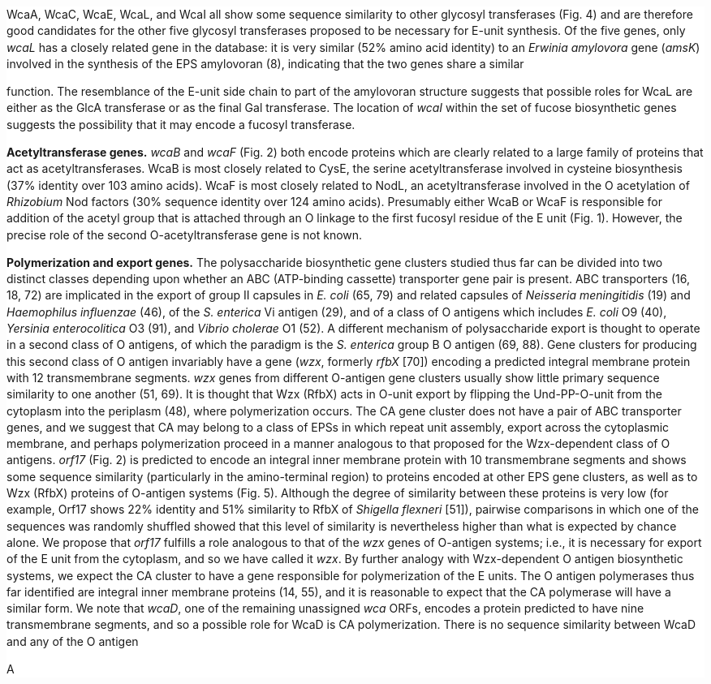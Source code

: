 WcaA, WcaC, WcaE, WcaL, and WcaI all show some sequence similarity to other glycosyl transferases (Fig. 4) and are therefore good candidates for the other five glycosyl transferases proposed to be necessary for E-unit synthesis. Of the five genes, only *wcaL* has a closely related gene in the database: it is very similar (52% amino acid identity) to an *Erwinia amylovora* gene (*amsK*) involved in the synthesis of the EPS amylovoran (8), indicating that the two genes share a similar

function. The resemblance of the E-unit side chain to part of the amylovoran structure suggests that possible roles for WcaL are either as the GlcA transferase or as the final Gal transferase. The location of *wcaI* within the set of fucose biosynthetic genes suggests the possibility that it may encode a fucosyl transferase.

**Acetyltransferase genes.** *wcaB* and *wcaF* (Fig. 2) both encode proteins which are clearly related to a large family of proteins that act as acetyltransferases. WcaB is most closely related to CysE, the serine acetyltransferase involved in cysteine biosynthesis (37% identity over 103 amino acids). WcaF is most closely related to NodL, an acetyltransferase involved in the O acetylation of *Rhizobium* Nod factors (30% sequence identity over 124 amino acids). Presumably either WcaB or WcaF is responsible for addition of the acetyl group that is attached through an O linkage to the first fucosyl residue of the E unit (Fig. 1). However, the precise role of the second O-acetyltransferase gene is not known.

**Polymerization and export genes.** The polysaccharide biosynthetic gene clusters studied thus far can be divided into two distinct classes depending upon whether an ABC (ATP-binding cassette) transporter gene pair is present. ABC transporters (16, 18, 72) are implicated in the export of group II capsules in *E. coli* (65, 79) and related capsules of *Neisseria meningitidis* (19) and *Haemophilus influenzae* (46), of the *S. enterica* Vi antigen (29), and of a class of O antigens which includes *E. coli* O9 (40), *Yersinia enterocolitica* O3 (91), and *Vibrio cholerae* O1 (52). A different mechanism of polysaccharide export is thought to operate in a second class of O antigens, of which the paradigm is the *S. enterica* group B O antigen (69, 88). Gene clusters for producing this second class of O antigen invariably have a gene (*wzx*, formerly *rfbX* [70]) encoding a predicted integral membrane protein with 12 transmembrane segments. *wzx* genes from different O-antigen gene clusters usually show little primary sequence similarity to one another (51, 69). It is thought that Wzx (RfbX) acts in O-unit export by flipping the Und-PP-O-unit from the cytoplasm into the periplasm (48), where polymerization occurs. The CA gene cluster does not have a pair of ABC transporter genes, and we suggest that CA may belong to a class of EPSs in which repeat unit assembly, export across the cytoplasmic membrane, and perhaps polymerization proceed in a manner analogous to that proposed for the Wzx-dependent class of O antigens. *orf17* (Fig. 2) is predicted to encode an integral inner membrane protein with 10 transmembrane segments and shows some sequence similarity (particularly in the amino-terminal region) to proteins encoded at other EPS gene clusters, as well as to Wzx (RfbX) proteins of O-antigen systems (Fig. 5). Although the degree of similarity between these proteins is very low (for example, Orf17 shows 22% identity and 51% similarity to RfbX of *Shigella flexneri* [51]), pairwise comparisons in which one of the sequences was randomly shuffled showed that this level of similarity is nevertheless higher than what is expected by chance alone. We propose that *orf17* fulfills a role analogous to that of the *wzx* genes of O-antigen systems; i.e., it is necessary for export of the E unit from the cytoplasm, and so we have called it *wzx*. By further analogy with Wzx-dependent O antigen biosynthetic systems, we expect the CA cluster to have a gene responsible for polymerization of the E units. The O antigen polymerases thus far identified are integral inner membrane proteins (14, 55), and it is reasonable to expect that the CA polymerase will have a similar form. We note that *wcaD*, one of the remaining unassigned *wca* ORFs, encodes a protein predicted to have nine transmembrane segments, and so a possible role for WcaD is CA polymerization. There is no sequence similarity between WcaD and any of the O antigen

A
